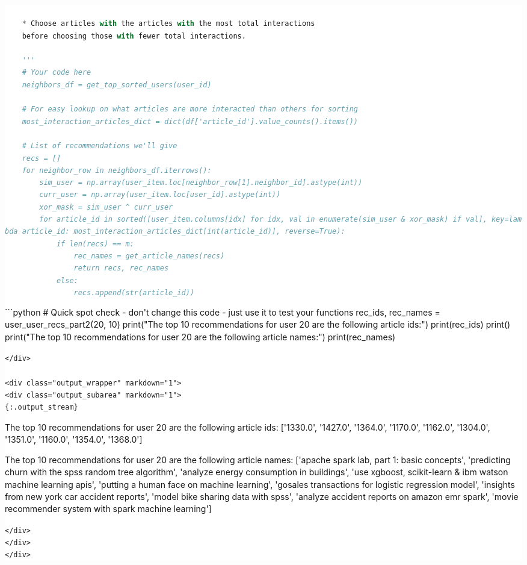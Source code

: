 ```python

    * Choose articles with the articles with the most total interactions 
    before choosing those with fewer total interactions. 
   
    '''
    # Your code here
    neighbors_df = get_top_sorted_users(user_id)
    
    # For easy lookup on what articles are more interacted than others for sorting
    most_interaction_articles_dict = dict(df['article_id'].value_counts().items())
    
    # List of recommendations we'll give
    recs = []
    for neighbor_row in neighbors_df.iterrows():
        sim_user = np.array(user_item.loc[neighbor_row[1].neighbor_id].astype(int))
        curr_user = np.array(user_item.loc[user_id].astype(int))
        xor_mask = sim_user ^ curr_user
        for article_id in sorted([user_item.columns[idx] for idx, val in enumerate(sim_user & xor_mask) if val], key=lambda article_id: most_interaction_articles_dict[int(article_id)], reverse=True):
            if len(recs) == m:
                rec_names = get_article_names(recs)
                return recs, rec_names
            else:
                recs.append(str(article_id))

```
</div>

</div>



<div markdown="1" class="cell code_cell">
<div class="input_area" markdown="1">
```python
# Quick spot check - don't change this code - just use it to test your functions
rec_ids, rec_names = user_user_recs_part2(20, 10)
print("The top 10 recommendations for user 20 are the following article ids:")
print(rec_ids)
print()
print("The top 10 recommendations for user 20 are the following article names:")
print(rec_names)

```
</div>

<div class="output_wrapper" markdown="1">
<div class="output_subarea" markdown="1">
{:.output_stream}
```
The top 10 recommendations for user 20 are the following article ids:
['1330.0', '1427.0', '1364.0', '1170.0', '1162.0', '1304.0', '1351.0', '1160.0', '1354.0', '1368.0']

The top 10 recommendations for user 20 are the following article names:
['apache spark lab, part 1: basic concepts', 'predicting churn with the spss random tree algorithm', 'analyze energy consumption in buildings', 'use xgboost, scikit-learn & ibm watson machine learning apis', 'putting a human face on machine learning', 'gosales transactions for logistic regression model', 'insights from new york car accident reports', 'model bike sharing data with spss', 'analyze accident reports on amazon emr spark', 'movie recommender system with spark machine learning']
```
</div>
</div>
</div>
